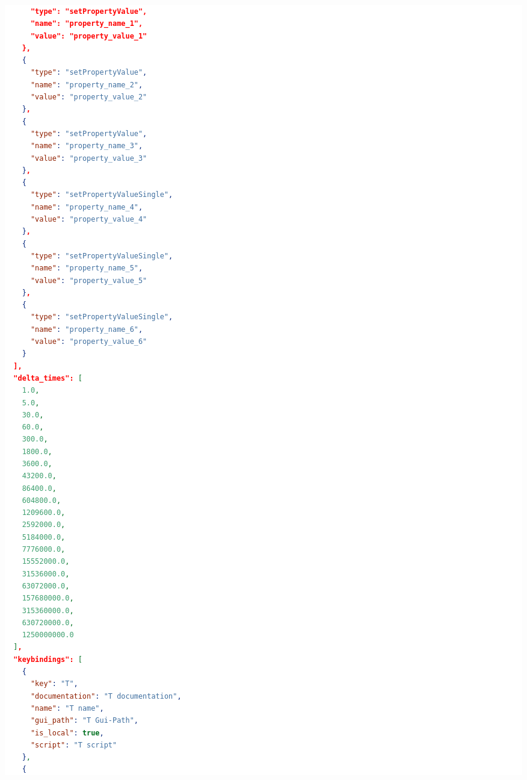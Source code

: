 ```json
      "type": "setPropertyValue",
      "name": "property_name_1",
      "value": "property_value_1"
    },
    {
      "type": "setPropertyValue",
      "name": "property_name_2",
      "value": "property_value_2"
    },
    {
      "type": "setPropertyValue",
      "name": "property_name_3",
      "value": "property_value_3"
    },
    {
      "type": "setPropertyValueSingle",
      "name": "property_name_4",
      "value": "property_value_4"
    },
    {
      "type": "setPropertyValueSingle",
      "name": "property_name_5",
      "value": "property_value_5"
    },
    {
      "type": "setPropertyValueSingle",
      "name": "property_name_6",
      "value": "property_value_6"
    }
  ],
  "delta_times": [
    1.0,
    5.0,
    30.0,
    60.0,
    300.0,
    1800.0,
    3600.0,
    43200.0,
    86400.0,
    604800.0,
    1209600.0,
    2592000.0,
    5184000.0,
    7776000.0,
    15552000.0,
    31536000.0,
    63072000.0,
    157680000.0,
    315360000.0,
    630720000.0,
    1250000000.0
  ],
  "keybindings": [
    {
      "key": "T",
      "documentation": "T documentation",
      "name": "T name",
      "gui_path": "T Gui-Path",
      "is_local": true,
      "script": "T script"
    },
    {
```